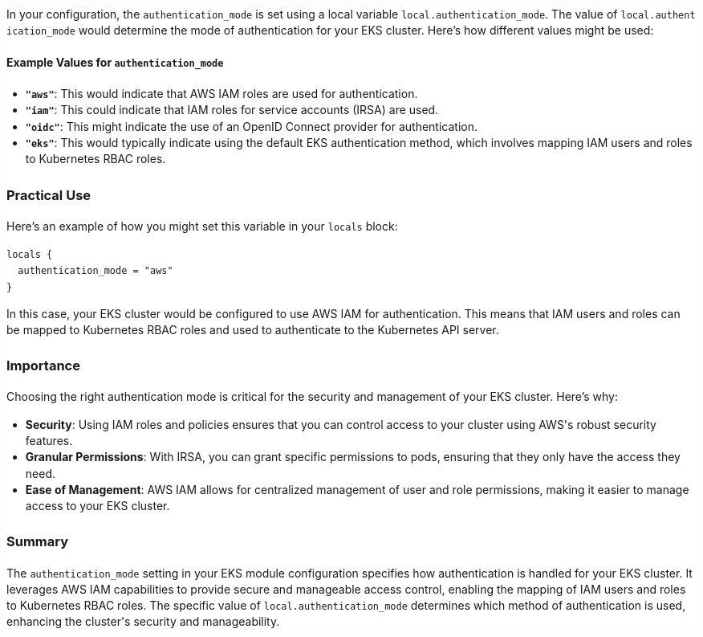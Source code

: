 In your configuration, the `authentication_mode` is set using a local variable `local.authentication_mode`. The value of `local.authentication_mode` would determine the mode of authentication for your EKS cluster. Here’s how different values might be used:

#### Example Values for `authentication_mode`

- **`"aws"`**: This would indicate that AWS IAM roles are used for authentication.
- **`"iam"`**: This could indicate that IAM roles for service accounts (IRSA) are used.
- **`"oidc"`**: This might indicate the use of an OpenID Connect provider for authentication.
- **`"eks"`**: This would typically indicate using the default EKS authentication method, which involves mapping IAM users and roles to Kubernetes RBAC roles.

### Practical Use

Here’s an example of how you might set this variable in your `locals` block:

```hcl
locals {
  authentication_mode = "aws"
}
```

In this case, your EKS cluster would be configured to use AWS IAM for authentication. This means that IAM users and roles can be mapped to Kubernetes RBAC roles and used to authenticate to the Kubernetes API server.

### Importance

Choosing the right authentication mode is critical for the security and management of your EKS cluster. Here’s why:

- **Security**: Using IAM roles and policies ensures that you can control access to your cluster using AWS's robust security features.
- **Granular Permissions**: With IRSA, you can grant specific permissions to pods, ensuring that they only have the access they need.
- **Ease of Management**: AWS IAM allows for centralized management of user and role permissions, making it easier to manage access to your EKS cluster.

### Summary

The `authentication_mode` setting in your EKS module configuration specifies how authentication is handled for your EKS cluster. It leverages AWS IAM capabilities to provide secure and manageable access control, enabling the mapping of IAM users and roles to Kubernetes RBAC roles. The specific value of `local.authentication_mode` determines which method of authentication is used, enhancing the cluster's security and manageability.






